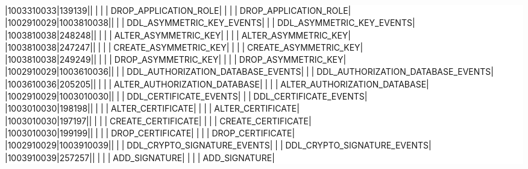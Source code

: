|<span data-ttu-id="e2746-149">10033</span><span class="sxs-lookup"><span data-stu-id="e2746-149">10033</span></span>|<span data-ttu-id="e2746-150">139</span><span class="sxs-lookup"><span data-stu-id="e2746-150">139</span></span>|<span data-ttu-id="e2746-151">&#124;    &#124;    &#124;    &#124;    DROP_APPLICATION_ROLE</span><span class="sxs-lookup"><span data-stu-id="e2746-151">&#124;    &#124;    &#124;    &#124;    DROP_APPLICATION_ROLE</span></span>|  
|<span data-ttu-id="e2746-152">10029</span><span class="sxs-lookup"><span data-stu-id="e2746-152">10029</span></span>|<span data-ttu-id="e2746-153">10038</span><span class="sxs-lookup"><span data-stu-id="e2746-153">10038</span></span>|<span data-ttu-id="e2746-154">&#124;    &#124;    &#124;    DDL_ASYMMETRIC_KEY_EVENTS</span><span class="sxs-lookup"><span data-stu-id="e2746-154">&#124;    &#124;    &#124;    DDL_ASYMMETRIC_KEY_EVENTS</span></span>|  
|<span data-ttu-id="e2746-155">10038</span><span class="sxs-lookup"><span data-stu-id="e2746-155">10038</span></span>|<span data-ttu-id="e2746-156">248</span><span class="sxs-lookup"><span data-stu-id="e2746-156">248</span></span>|<span data-ttu-id="e2746-157">&#124;    &#124;    &#124;    &#124;    ALTER_ASYMMETRIC_KEY</span><span class="sxs-lookup"><span data-stu-id="e2746-157">&#124;    &#124;    &#124;    &#124;    ALTER_ASYMMETRIC_KEY</span></span>|  
|<span data-ttu-id="e2746-158">10038</span><span class="sxs-lookup"><span data-stu-id="e2746-158">10038</span></span>|<span data-ttu-id="e2746-159">247</span><span class="sxs-lookup"><span data-stu-id="e2746-159">247</span></span>|<span data-ttu-id="e2746-160">&#124;    &#124;    &#124;    &#124;    CREATE_ASYMMETRIC_KEY</span><span class="sxs-lookup"><span data-stu-id="e2746-160">&#124;    &#124;    &#124;    &#124;    CREATE_ASYMMETRIC_KEY</span></span>|  
|<span data-ttu-id="e2746-161">10038</span><span class="sxs-lookup"><span data-stu-id="e2746-161">10038</span></span>|<span data-ttu-id="e2746-162">249</span><span class="sxs-lookup"><span data-stu-id="e2746-162">249</span></span>|<span data-ttu-id="e2746-163">&#124;    &#124;    &#124;    &#124;    DROP_ASYMMETRIC_KEY</span><span class="sxs-lookup"><span data-stu-id="e2746-163">&#124;    &#124;    &#124;    &#124;    DROP_ASYMMETRIC_KEY</span></span>|  
|<span data-ttu-id="e2746-164">10029</span><span class="sxs-lookup"><span data-stu-id="e2746-164">10029</span></span>|<span data-ttu-id="e2746-165">10036</span><span class="sxs-lookup"><span data-stu-id="e2746-165">10036</span></span>|<span data-ttu-id="e2746-166">&#124;    &#124;    &#124;    DDL_AUTHORIZATION_DATABASE_EVENTS</span><span class="sxs-lookup"><span data-stu-id="e2746-166">&#124;    &#124;    &#124;    DDL_AUTHORIZATION_DATABASE_EVENTS</span></span>|  
|<span data-ttu-id="e2746-167">10036</span><span class="sxs-lookup"><span data-stu-id="e2746-167">10036</span></span>|<span data-ttu-id="e2746-168">205</span><span class="sxs-lookup"><span data-stu-id="e2746-168">205</span></span>|<span data-ttu-id="e2746-169">&#124;    &#124;    &#124;    &#124;    ALTER_AUTHORIZATION_DATABASE</span><span class="sxs-lookup"><span data-stu-id="e2746-169">&#124;    &#124;    &#124;    &#124;    ALTER_AUTHORIZATION_DATABASE</span></span>|  
|<span data-ttu-id="e2746-170">10029</span><span class="sxs-lookup"><span data-stu-id="e2746-170">10029</span></span>|<span data-ttu-id="e2746-171">10030</span><span class="sxs-lookup"><span data-stu-id="e2746-171">10030</span></span>|<span data-ttu-id="e2746-172">&#124;    &#124;    &#124;    DDL_CERTIFICATE_EVENTS</span><span class="sxs-lookup"><span data-stu-id="e2746-172">&#124;    &#124;    &#124;    DDL_CERTIFICATE_EVENTS</span></span>|  
|<span data-ttu-id="e2746-173">10030</span><span class="sxs-lookup"><span data-stu-id="e2746-173">10030</span></span>|<span data-ttu-id="e2746-174">198</span><span class="sxs-lookup"><span data-stu-id="e2746-174">198</span></span>|<span data-ttu-id="e2746-175">&#124;    &#124;    &#124;    &#124;    ALTER_CERTIFICATE</span><span class="sxs-lookup"><span data-stu-id="e2746-175">&#124;    &#124;    &#124;    &#124;    ALTER_CERTIFICATE</span></span>|  
|<span data-ttu-id="e2746-176">10030</span><span class="sxs-lookup"><span data-stu-id="e2746-176">10030</span></span>|<span data-ttu-id="e2746-177">197</span><span class="sxs-lookup"><span data-stu-id="e2746-177">197</span></span>|<span data-ttu-id="e2746-178">&#124;    &#124;    &#124;    &#124;    CREATE_CERTIFICATE</span><span class="sxs-lookup"><span data-stu-id="e2746-178">&#124;    &#124;    &#124;    &#124;    CREATE_CERTIFICATE</span></span>|  
|<span data-ttu-id="e2746-179">10030</span><span class="sxs-lookup"><span data-stu-id="e2746-179">10030</span></span>|<span data-ttu-id="e2746-180">199</span><span class="sxs-lookup"><span data-stu-id="e2746-180">199</span></span>|<span data-ttu-id="e2746-181">&#124;    &#124;    &#124;    &#124;    DROP_CERTIFICATE</span><span class="sxs-lookup"><span data-stu-id="e2746-181">&#124;    &#124;    &#124;    &#124;    DROP_CERTIFICATE</span></span>|  
|<span data-ttu-id="e2746-182">10029</span><span class="sxs-lookup"><span data-stu-id="e2746-182">10029</span></span>|<span data-ttu-id="e2746-183">10039</span><span class="sxs-lookup"><span data-stu-id="e2746-183">10039</span></span>|<span data-ttu-id="e2746-184">&#124;    &#124;    &#124;    DDL_CRYPTO_SIGNATURE_EVENTS</span><span class="sxs-lookup"><span data-stu-id="e2746-184">&#124;    &#124;    &#124;    DDL_CRYPTO_SIGNATURE_EVENTS</span></span>|  
|<span data-ttu-id="e2746-185">10039</span><span class="sxs-lookup"><span data-stu-id="e2746-185">10039</span></span>|<span data-ttu-id="e2746-186">257</span><span class="sxs-lookup"><span data-stu-id="e2746-186">257</span></span>|<span data-ttu-id="e2746-187">&#124;    &#124;    &#124;    &#124;    ADD_SIGNATURE</span><span class="sxs-lookup"><span data-stu-id="e2746-187">&#124;    &#124;    &#124;    &#124;    ADD_SIGNATURE</span></span>|  
